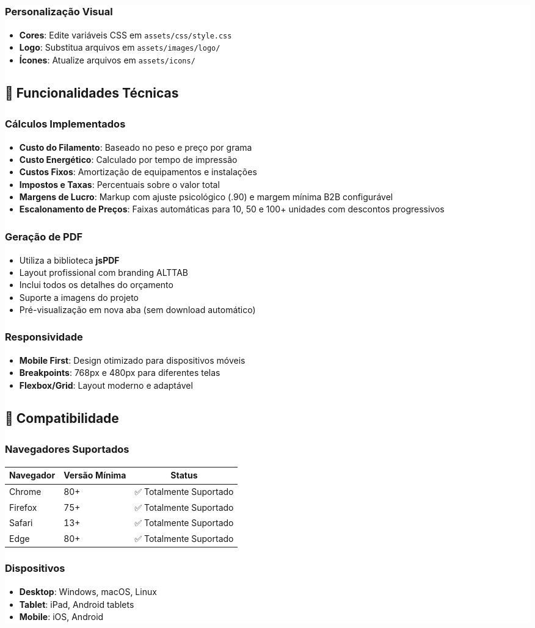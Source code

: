 ### Personalização Visual

- **Cores**: Edite variáveis CSS em `assets/css/style.css`
- **Logo**: Substitua arquivos em `assets/images/logo/`
- **Ícones**: Atualize arquivos em `assets/icons/`

## 🔧 Funcionalidades Técnicas

### Cálculos Implementados

- **Custo do Filamento**: Baseado no peso e preço por grama
- **Custo Energético**: Calculado por tempo de impressão
- **Custos Fixos**: Amortização de equipamentos e instalações
- **Impostos e Taxas**: Percentuais sobre o valor total
- **Margens de Lucro**: Markup com ajuste psicológico (.90) e margem mínima B2B configurável
- **Escalonamento de Preços**: Faixas automáticas para 10, 50 e 100+ unidades com descontos progressivos

### Geração de PDF

- Utiliza a biblioteca **jsPDF**
- Layout profissional com branding ALTTAB
- Inclui todos os detalhes do orçamento
- Suporte a imagens do projeto
- Pré-visualização em nova aba (sem download automático)

### Responsividade

- **Mobile First**: Design otimizado para dispositivos móveis
- **Breakpoints**: 768px e 480px para diferentes telas
- **Flexbox/Grid**: Layout moderno e adaptável

## 📱 Compatibilidade

### Navegadores Suportados

| Navegador | Versão Mínima | Status |
|-----------|---------------|--------|
| Chrome    | 80+           | ✅ Totalmente Suportado |
| Firefox   | 75+           | ✅ Totalmente Suportado |
| Safari    | 13+           | ✅ Totalmente Suportado |
| Edge      | 80+           | ✅ Totalmente Suportado |

### Dispositivos

- **Desktop**: Windows, macOS, Linux
- **Tablet**: iPad, Android tablets
- **Mobile**: iOS, Android
